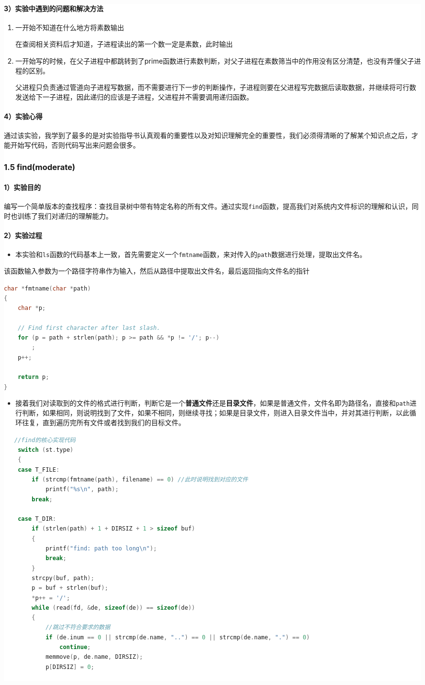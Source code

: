 #### 3）实验中遇到的问题和解决方法

1. 一开始不知道在什么地方将素数输出

   在查阅相关资料后才知道，子进程读出的第一个数一定是素数，此时输出

2. 一开始写的时候，在父子进程中都跳转到了prime函数进行素数判断，对父子进程在素数筛当中的作用没有区分清楚，也没有弄懂父子进程的区别。

   父进程只负责通过管道向子进程写数据，而不需要进行下一步的判断操作，子进程则要在父进程写完数据后读取数据，并继续将可行数发送给下一子进程，因此递归的应该是子进程，父进程并不需要调用递归函数。

#### 4）实验心得

通过该实验，我学到了最多的是对实验指导书认真观看的重要性以及对知识理解完全的重要性，我们必须得清晰的了解某个知识点之后，才能开始写代码，否则代码写出来问题会很多。

### 1.5 find(moderate)

#### 1）实验目的

编写一个简单版本的查找程序：查找目录树中带有特定名称的所有文件。通过实现`find`函数，提高我们对系统内文件标识的理解和认识，同时也训练了我们对递归的理解能力。

#### 2）实验过程

+ 本实验和`ls`函数的代码基本上一致，首先需要定义一个`fmtname`函数，来对传入的`path`数据进行处理，提取出文件名。

该函数输入参数为一个路径字符串作为输入，然后从路径中提取出文件名，最后返回指向文件名的指针

```c
char *fmtname(char *path)
{
    char *p;

    // Find first character after last slash.
    for (p = path + strlen(path); p >= path && *p != '/'; p--)
        ;
    p++;

    return p;
}
```

+ 接着我们对读取到的文件的格式进行判断，判断它是一个**普通文件**还是**目录文件**，如果是普通文件，文件名即为路径名，直接和`path`进行判断，如果相同，则说明找到了文件，如果不相同，则继续寻找；如果是目录文件，则进入目录文件当中，并对其进行判断，以此循环往复，直到遍历完所有文件或者找到我们的目标文件。

```c
   //find的核心实现代码
    switch (st.type)
    {
    case T_FILE:
        if (strcmp(fmtname(path), filename) == 0) //此时说明找到对应的文件
            printf("%s\n", path);
        break;

    case T_DIR:
        if (strlen(path) + 1 + DIRSIZ + 1 > sizeof buf)
        {
            printf("find: path too long\n");
            break;
        }
        strcpy(buf, path);
        p = buf + strlen(buf);
        *p++ = '/';
        while (read(fd, &de, sizeof(de)) == sizeof(de))
        {
            //跳过不符合要求的数据
            if (de.inum == 0 || strcmp(de.name, "..") == 0 || strcmp(de.name, ".") == 0)
                continue;
            memmove(p, de.name, DIRSIZ);
            p[DIRSIZ] = 0;
            
```